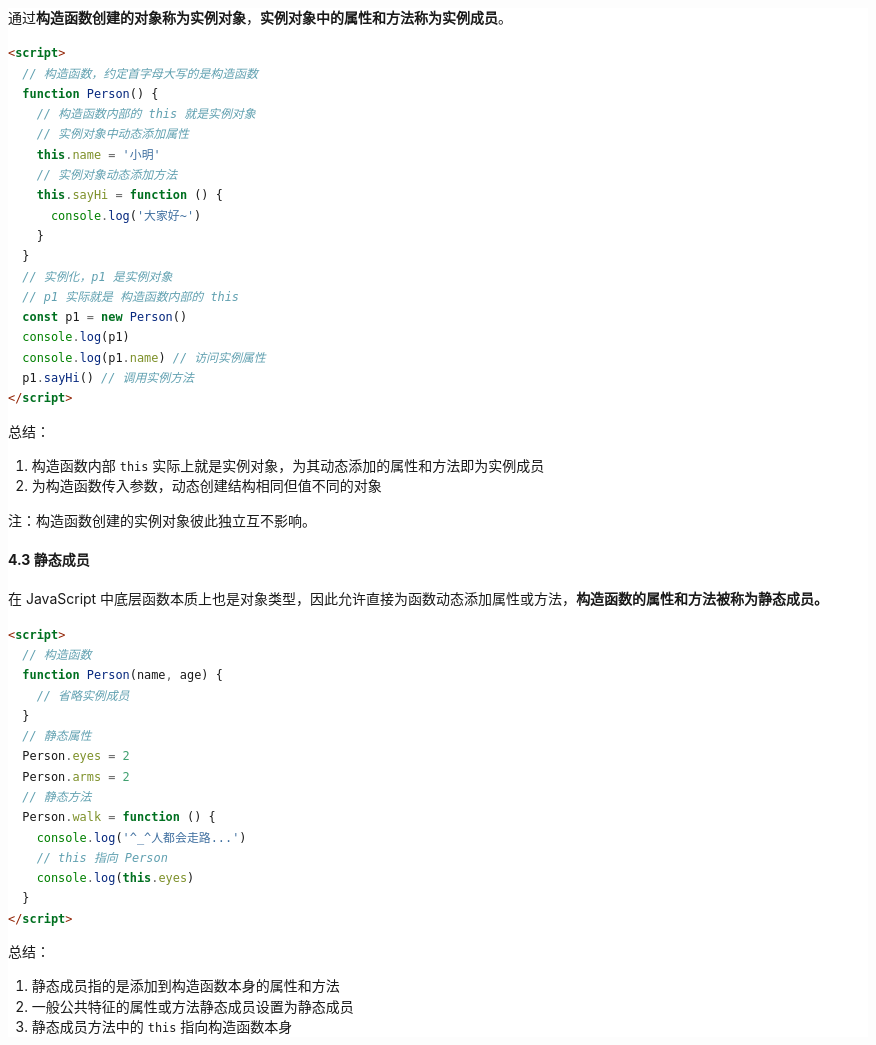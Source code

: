 通过**构造函数创建的对象称为实例对象**，**实例对象中的属性和方法称为实例成员**。

```html
<script>
  // 构造函数，约定首字母大写的是构造函数
  function Person() {
    // 构造函数内部的 this 就是实例对象
    // 实例对象中动态添加属性
    this.name = '小明'
    // 实例对象动态添加方法
    this.sayHi = function () {
      console.log('大家好~')
    }
  }
  // 实例化，p1 是实例对象
  // p1 实际就是 构造函数内部的 this
  const p1 = new Person()
  console.log(p1)
  console.log(p1.name) // 访问实例属性
  p1.sayHi() // 调用实例方法
</script>
```

总结：

1. 构造函数内部 `this` 实际上就是实例对象，为其动态添加的属性和方法即为实例成员
2. 为构造函数传入参数，动态创建结构相同但值不同的对象

注：构造函数创建的实例对象彼此独立互不影响。

#### 4.3 静态成员

在 JavaScript 中底层函数本质上也是对象类型，因此允许直接为函数动态添加属性或方法，**构造函数的属性和方法被称为静态成员。**

```html
<script>
  // 构造函数
  function Person(name, age) {
    // 省略实例成员
  }
  // 静态属性
  Person.eyes = 2
  Person.arms = 2
  // 静态方法
  Person.walk = function () {
    console.log('^_^人都会走路...')
    // this 指向 Person
    console.log(this.eyes)
  }
</script>
```

总结：

1. 静态成员指的是添加到构造函数本身的属性和方法
2. 一般公共特征的属性或方法静态成员设置为静态成员
3. 静态成员方法中的 `this` 指向构造函数本身
